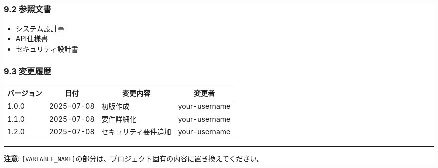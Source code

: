 ### 9.2 参照文書
- システム設計書
- API仕様書
- セキュリティ設計書

### 9.3 変更履歴

| バージョン | 日付 | 変更内容 | 変更者 |
|-----------|------|----------|--------|
| 1.0.0 | 2025-07-08 | 初版作成 | your-username |
| 1.1.0 | 2025-07-08 | 要件詳細化 | your-username |
| 1.2.0 | 2025-07-08 | セキュリティ要件追加 | your-username |

---

**注意**: `[VARIABLE_NAME]`の部分は、プロジェクト固有の内容に置き換えてください。

